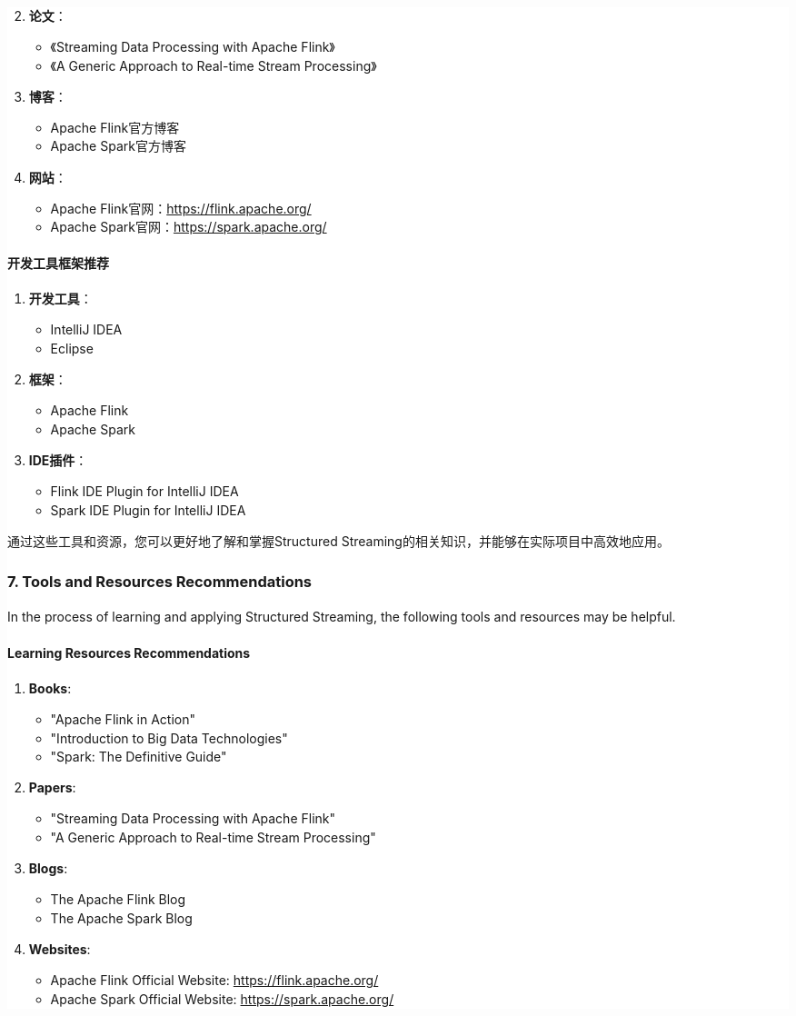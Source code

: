 2. **论文**：

   - 《Streaming Data Processing with Apache Flink》
   - 《A Generic Approach to Real-time Stream Processing》

3. **博客**：

   - Apache Flink官方博客
   - Apache Spark官方博客

4. **网站**：

   - Apache Flink官网：https://flink.apache.org/
   - Apache Spark官网：https://spark.apache.org/

#### 开发工具框架推荐

1. **开发工具**：

   - IntelliJ IDEA
   - Eclipse

2. **框架**：

   - Apache Flink
   - Apache Spark

3. **IDE插件**：

   - Flink IDE Plugin for IntelliJ IDEA
   - Spark IDE Plugin for IntelliJ IDEA

通过这些工具和资源，您可以更好地了解和掌握Structured Streaming的相关知识，并能够在实际项目中高效地应用。

### 7. Tools and Resources Recommendations

In the process of learning and applying Structured Streaming, the following tools and resources may be helpful.

#### Learning Resources Recommendations

1. **Books**:

   - "Apache Flink in Action"
   - "Introduction to Big Data Technologies"
   - "Spark: The Definitive Guide"

2. **Papers**:

   - "Streaming Data Processing with Apache Flink"
   - "A Generic Approach to Real-time Stream Processing"

3. **Blogs**:

   - The Apache Flink Blog
   - The Apache Spark Blog

4. **Websites**:

   - Apache Flink Official Website: https://flink.apache.org/
   - Apache Spark Official Website: https://spark.apache.org/
